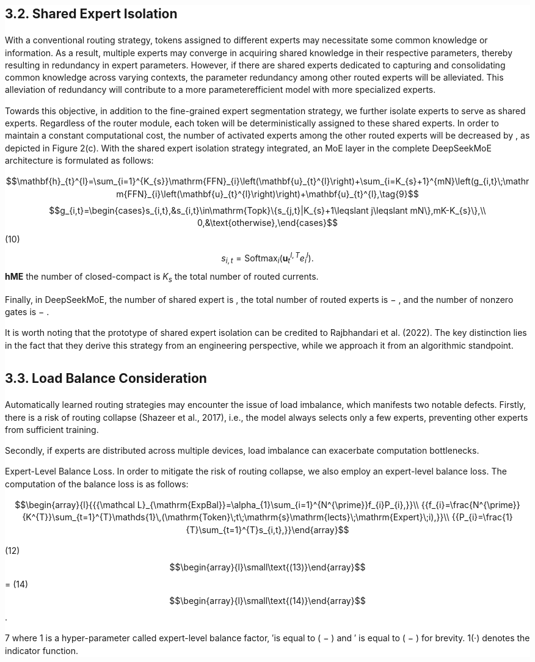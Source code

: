 ## 3.2. **Shared Expert Isolation**

With a conventional routing strategy, tokens assigned to different experts may necessitate some common knowledge or information. As a result, multiple experts may converge in acquiring shared knowledge in their respective parameters, thereby resulting in redundancy in expert parameters. However, if there are shared experts dedicated to capturing and consolidating common knowledge across varying contexts, the parameter redundancy among other routed experts will be alleviated. This alleviation of redundancy will contribute to a more parameterefficient model with more specialized experts.

Towards this objective, in addition to the fine-grained expert segmentation strategy, we further isolate  experts to serve as shared experts. Regardless of the router module, each token will be deterministically assigned to these shared experts. In order to maintain a constant computational cost, the number of activated experts among the other routed experts will be decreased by , as depicted in Figure 2(c). With the shared expert isolation strategy integrated, an MoE layer in the complete DeepSeekMoE architecture is formulated as follows:

$$\mathbf{h}_{t}^{l}=\sum_{i=1}^{K_{s}}\mathrm{FFN}_{i}\left(\mathbf{u}_{t}^{l}\right)+\sum_{i=K_{s}+1}^{mN}\left(g_{i,t}\;\mathrm{FFN}_{i}\left(\mathbf{u}_{t}^{l}\right)\right)+\mathbf{u}_{t}^{l},\tag{9}$$ $$g_{i,t}=\begin{cases}s_{i,t},&s_{i,t}\in\mathrm{Topk}\{s_{j,t}|K_{s}+1\leqslant j\leqslant mN\},mK-K_{s}\},\\ 0,&\text{otherwise},\end{cases}$$ (10) $$s_{i,t}=\mathrm{Softmax}_{i}\left(\mathbf{u}_{t}^{l,T}e_{i}^{l}\right).\tag{11}$$  $\mathbf{h}\mathbf{M}\mathbf{E}$ the number of closed-compact is $K_{s}$ the total number of routed currents.  

Finally, in DeepSeekMoE, the number of shared expert is , the total number of routed experts is  − , and the number of nonzero gates is  − .

It is worth noting that the prototype of shared expert isolation can be credited to Rajbhandari et al. (2022). The key distinction lies in the fact that they derive this strategy from an engineering perspective, while we approach it from an algorithmic standpoint.

## 3.3. **Load Balance Consideration**

Automatically learned routing strategies may encounter the issue of load imbalance, which manifests two notable defects. Firstly, there is a risk of routing collapse (Shazeer et al., 2017), i.e.,
the model always selects only a few experts, preventing other experts from sufficient training.

Secondly, if experts are distributed across multiple devices, load imbalance can exacerbate computation bottlenecks.

Expert-Level Balance Loss. In order to mitigate the risk of routing collapse, we also employ an expert-level balance loss. The computation of the balance loss is as follows:

$$\begin{array}{l}{{{\mathcal L}_{\mathrm{ExpBal}}=\alpha_{1}\sum_{i=1}^{N^{\prime}}f_{i}P_{i},}}\\ {{f_{i}=\frac{N^{\prime}}{K^{T}}\sum_{t=1}^{T}\mathds{1}\,(\mathrm{Token}\;t\;\mathrm{s}\mathrm{lects}\;\mathrm{Expert}\;i),}}\\ {{P_{i}=\frac{1}{T}\sum_{t=1}^{T}s_{i,t},}}\end{array}$$

(12)  $$\begin{array}{l}\small\text{(13)}\end{array}$$ = (14)  $$\begin{array}{l}\small\text{(14)}\end{array}$$ . 

7
where 1 is a hyper-parameter called expert-level balance factor, 
′is equal to ( − ) and 
′
is equal to ( − ) for brevity. 1(·) denotes the indicator function.
